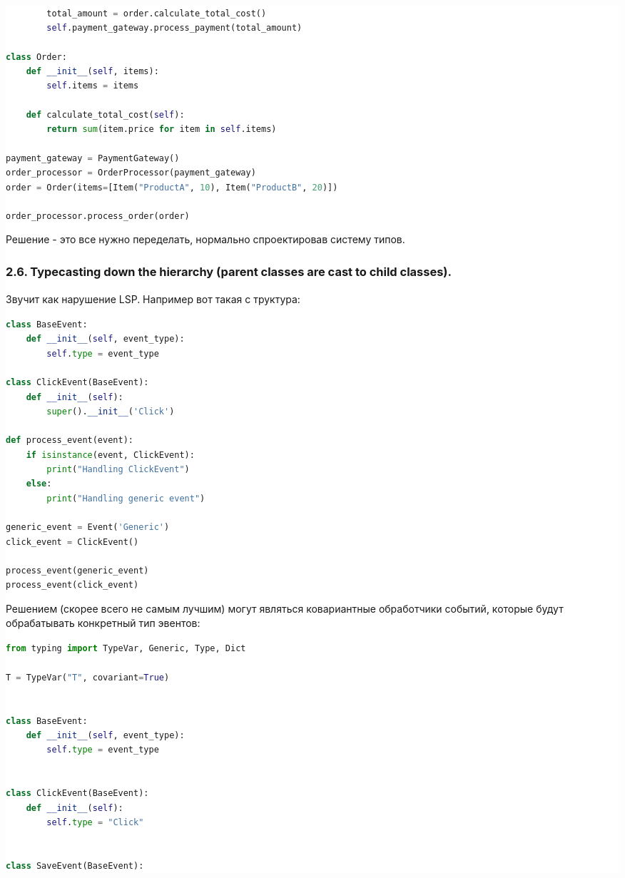 ```python
        total_amount = order.calculate_total_cost()
        self.payment_gateway.process_payment(total_amount)

class Order:
    def __init__(self, items):
        self.items = items

    def calculate_total_cost(self):
        return sum(item.price for item in self.items)

payment_gateway = PaymentGateway()
order_processor = OrderProcessor(payment_gateway)
order = Order(items=[Item("ProductA", 10), Item("ProductB", 20)])

order_processor.process_order(order)
```

Решение - это все нужно переделать, нормально спроектировав систему типов.

### 2.6. Typecasting down the hierarchy (parent classes are cast to child classes).

Звучит как нарушение LSP. Например вот такая с труктура:

```python
class BaseEvent:
    def __init__(self, event_type):
        self.type = event_type

class ClickEvent(BaseEvent):
    def __init__(self):
        super().__init__('Click')

def process_event(event):
    if isinstance(event, ClickEvent):
        print("Handling ClickEvent")
    else:
        print("Handling generic event")

generic_event = Event('Generic')
click_event = ClickEvent()

process_event(generic_event)
process_event(click_event)
```

Решением (скорее всего не самым лучшим) могут являться ковариантные обработчики событий, которые будут обрабатывать конкретный тип эвентов:

```python
from typing import TypeVar, Generic, Type, Dict

T = TypeVar("T", covariant=True)


class BaseEvent:
    def __init__(self, event_type):
        self.type = event_type


class ClickEvent(BaseEvent):
    def __init__(self):
        self.type = "Click"


class SaveEvent(BaseEvent):
```